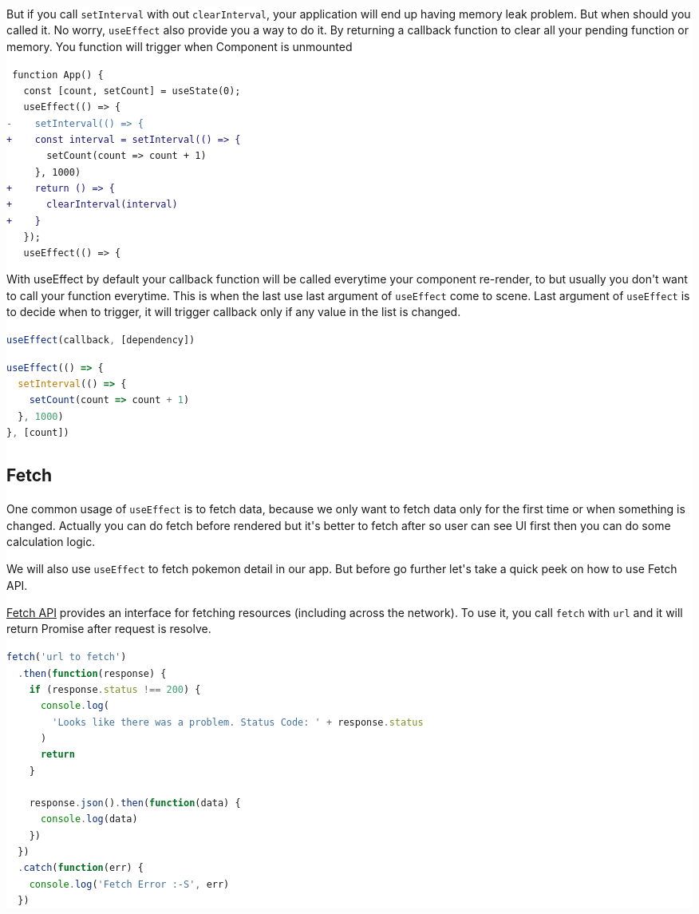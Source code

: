 But if you call `setInterval` with out `clearInterval`, your application will end up having memory leak problem. But when should you called it. No worry, `useEffect` also provide you a way to do it. By returning a callback function to clear all your pending function or memory. You function will trigger when Component is unmounted

```diff
 function App() {
   const [count, setCount] = useState(0);
   useEffect(() => {
-    setInterval(() => {
+    const interval = setInterval(() => {
       setCount(count => count + 1)
     }, 1000)
+    return () => {
+      clearInterval(interval)
+    }
   });
   useEffect(() => {
```

With useEffect by default your callback function will be called everytime your component re-render, to but usually you don't want to call your function everytime. This is when the last use last argument of `useEffect` come to scene. Last argument of `useEffect` is to decide when to trigger, it will trigger callback only if any value in the list is changed.

```js
useEffect(callback, [dependency])
```

```jsx
useEffect(() => {
  setInterval(() => {
    setCount(count => count + 1)
  }, 1000)
}, [count])
```

## Fetch

One common usage of `useEffect` is to fetch data, because we only want to fetch data only for the first time or when something is changed. Actually you can do fetch before rendered but it's better to fetch after so user can see UI first then you can do some calculation logic.

We will also use `useEffect` to fetch pokemon detail in our app. But before go further let's take a quick peek on how to use Fetch API.

[Fetch API](https://developer.mozilla.org/en-US/docs/Web/API/Fetch_API) provides an interface for fetching resources (including across the network). To use it, you call `fetch` with `url` and it will return Promise after request is resolve.

```js
fetch('url to fetch')
  .then(function(response) {
    if (response.status !== 200) {
      console.log(
        'Looks like there was a problem. Status Code: ' + response.status
      )
      return
    }

    response.json().then(function(data) {
      console.log(data)
    })
  })
  .catch(function(err) {
    console.log('Fetch Error :-S', err)
  })
```
